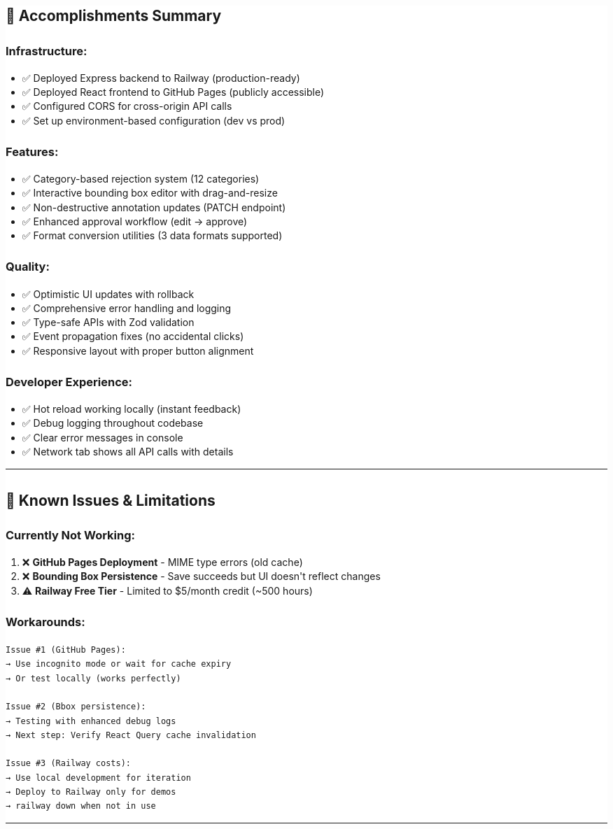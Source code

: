 
## 🎯 Accomplishments Summary

### **Infrastructure:**
- ✅ Deployed Express backend to Railway (production-ready)
- ✅ Deployed React frontend to GitHub Pages (publicly accessible)
- ✅ Configured CORS for cross-origin API calls
- ✅ Set up environment-based configuration (dev vs prod)

### **Features:**
- ✅ Category-based rejection system (12 categories)
- ✅ Interactive bounding box editor with drag-and-resize
- ✅ Non-destructive annotation updates (PATCH endpoint)
- ✅ Enhanced approval workflow (edit → approve)
- ✅ Format conversion utilities (3 data formats supported)

### **Quality:**
- ✅ Optimistic UI updates with rollback
- ✅ Comprehensive error handling and logging
- ✅ Type-safe APIs with Zod validation
- ✅ Event propagation fixes (no accidental clicks)
- ✅ Responsive layout with proper button alignment

### **Developer Experience:**
- ✅ Hot reload working locally (instant feedback)
- ✅ Debug logging throughout codebase
- ✅ Clear error messages in console
- ✅ Network tab shows all API calls with details

---

## 🐛 Known Issues & Limitations

### **Currently Not Working:**
1. ❌ **GitHub Pages Deployment** - MIME type errors (old cache)
2. ❌ **Bounding Box Persistence** - Save succeeds but UI doesn't reflect changes
3. ⚠️ **Railway Free Tier** - Limited to $5/month credit (~500 hours)

### **Workarounds:**
```
Issue #1 (GitHub Pages):
→ Use incognito mode or wait for cache expiry
→ Or test locally (works perfectly)

Issue #2 (Bbox persistence):
→ Testing with enhanced debug logs
→ Next step: Verify React Query cache invalidation

Issue #3 (Railway costs):
→ Use local development for iteration
→ Deploy to Railway only for demos
→ railway down when not in use
```

---